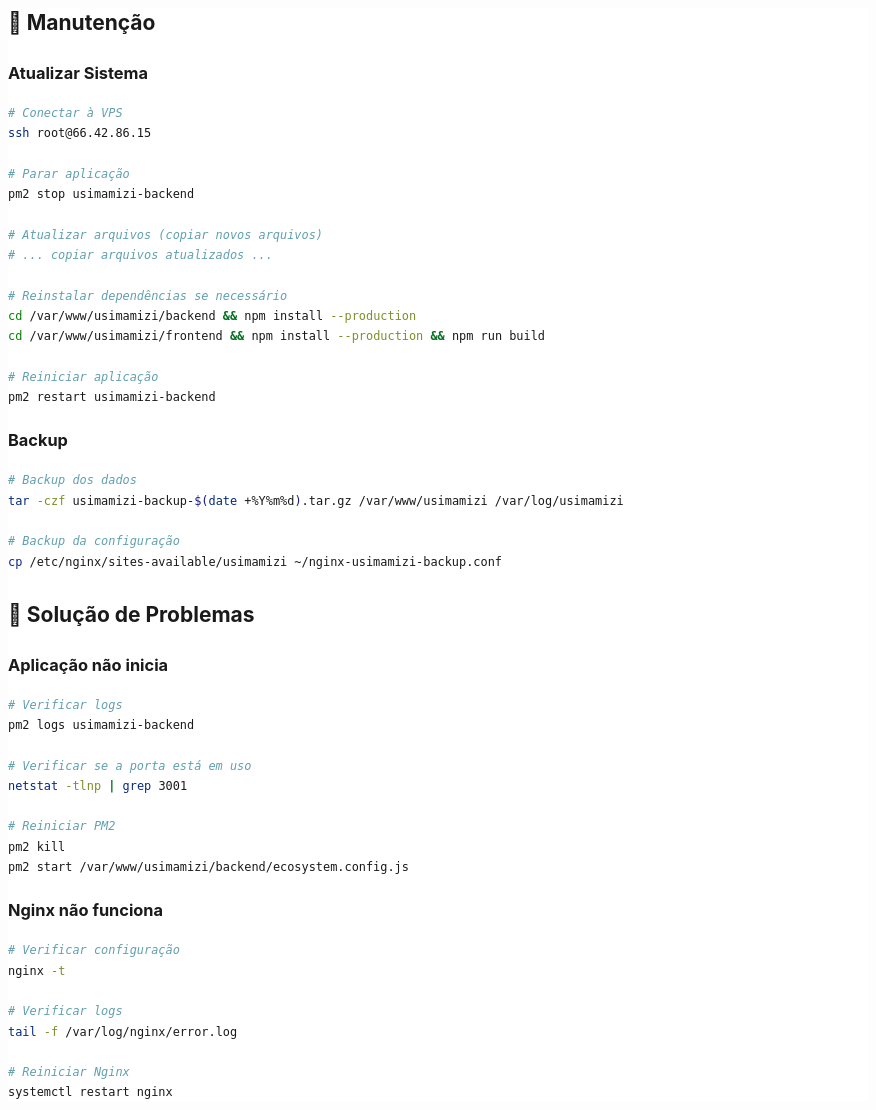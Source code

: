 ## 🔧 Manutenção

### Atualizar Sistema
```bash
# Conectar à VPS
ssh root@66.42.86.15

# Parar aplicação
pm2 stop usimamizi-backend

# Atualizar arquivos (copiar novos arquivos)
# ... copiar arquivos atualizados ...

# Reinstalar dependências se necessário
cd /var/www/usimamizi/backend && npm install --production
cd /var/www/usimamizi/frontend && npm install --production && npm run build

# Reiniciar aplicação
pm2 restart usimamizi-backend
```

### Backup
```bash
# Backup dos dados
tar -czf usimamizi-backup-$(date +%Y%m%d).tar.gz /var/www/usimamizi /var/log/usimamizi

# Backup da configuração
cp /etc/nginx/sites-available/usimamizi ~/nginx-usimamizi-backup.conf
```

## 🚨 Solução de Problemas

### Aplicação não inicia
```bash
# Verificar logs
pm2 logs usimamizi-backend

# Verificar se a porta está em uso
netstat -tlnp | grep 3001

# Reiniciar PM2
pm2 kill
pm2 start /var/www/usimamizi/backend/ecosystem.config.js
```

### Nginx não funciona
```bash
# Verificar configuração
nginx -t

# Verificar logs
tail -f /var/log/nginx/error.log

# Reiniciar Nginx
systemctl restart nginx
```
